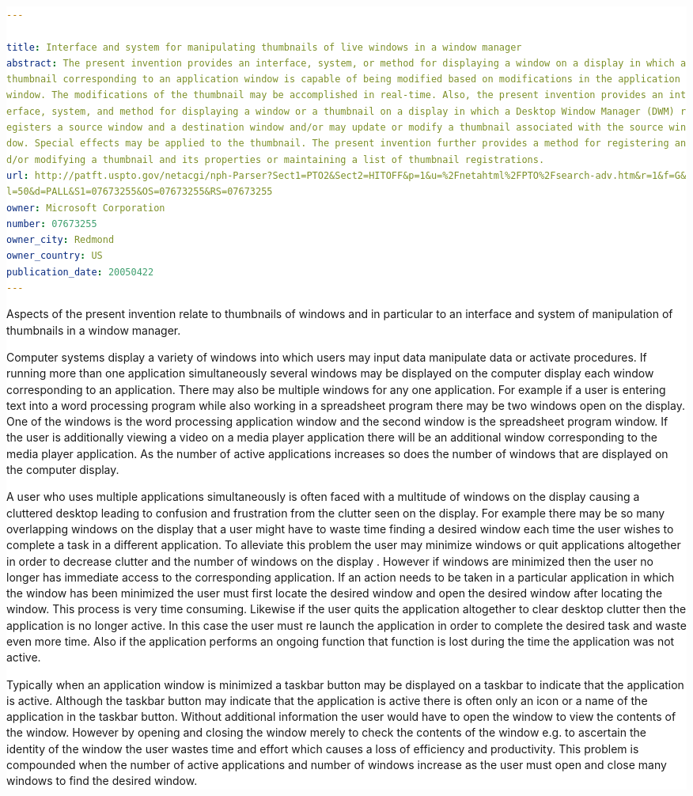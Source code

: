 ```yaml
---

title: Interface and system for manipulating thumbnails of live windows in a window manager
abstract: The present invention provides an interface, system, or method for displaying a window on a display in which a thumbnail corresponding to an application window is capable of being modified based on modifications in the application window. The modifications of the thumbnail may be accomplished in real-time. Also, the present invention provides an interface, system, and method for displaying a window or a thumbnail on a display in which a Desktop Window Manager (DWM) registers a source window and a destination window and/or may update or modify a thumbnail associated with the source window. Special effects may be applied to the thumbnail. The present invention further provides a method for registering and/or modifying a thumbnail and its properties or maintaining a list of thumbnail registrations.
url: http://patft.uspto.gov/netacgi/nph-Parser?Sect1=PTO2&Sect2=HITOFF&p=1&u=%2Fnetahtml%2FPTO%2Fsearch-adv.htm&r=1&f=G&l=50&d=PALL&S1=07673255&OS=07673255&RS=07673255
owner: Microsoft Corporation
number: 07673255
owner_city: Redmond
owner_country: US
publication_date: 20050422
---
```

Aspects of the present invention relate to thumbnails of windows and in particular to an interface and system of manipulation of thumbnails in a window manager.

Computer systems display a variety of windows into which users may input data manipulate data or activate procedures. If running more than one application simultaneously several windows may be displayed on the computer display each window corresponding to an application. There may also be multiple windows for any one application. For example if a user is entering text into a word processing program while also working in a spreadsheet program there may be two windows open on the display. One of the windows is the word processing application window and the second window is the spreadsheet program window. If the user is additionally viewing a video on a media player application there will be an additional window corresponding to the media player application. As the number of active applications increases so does the number of windows that are displayed on the computer display.

A user who uses multiple applications simultaneously is often faced with a multitude of windows on the display causing a cluttered desktop leading to confusion and frustration from the clutter seen on the display. For example there may be so many overlapping windows on the display that a user might have to waste time finding a desired window each time the user wishes to complete a task in a different application. To alleviate this problem the user may minimize windows or quit applications altogether in order to decrease clutter and the number of windows on the display . However if windows are minimized then the user no longer has immediate access to the corresponding application. If an action needs to be taken in a particular application in which the window has been minimized the user must first locate the desired window and open the desired window after locating the window. This process is very time consuming. Likewise if the user quits the application altogether to clear desktop clutter then the application is no longer active. In this case the user must re launch the application in order to complete the desired task and waste even more time. Also if the application performs an ongoing function that function is lost during the time the application was not active.

Typically when an application window is minimized a taskbar button may be displayed on a taskbar to indicate that the application is active. Although the taskbar button may indicate that the application is active there is often only an icon or a name of the application in the taskbar button. Without additional information the user would have to open the window to view the contents of the window. However by opening and closing the window merely to check the contents of the window e.g. to ascertain the identity of the window the user wastes time and effort which causes a loss of efficiency and productivity. This problem is compounded when the number of active applications and number of windows increase as the user must open and close many windows to find the desired window.
